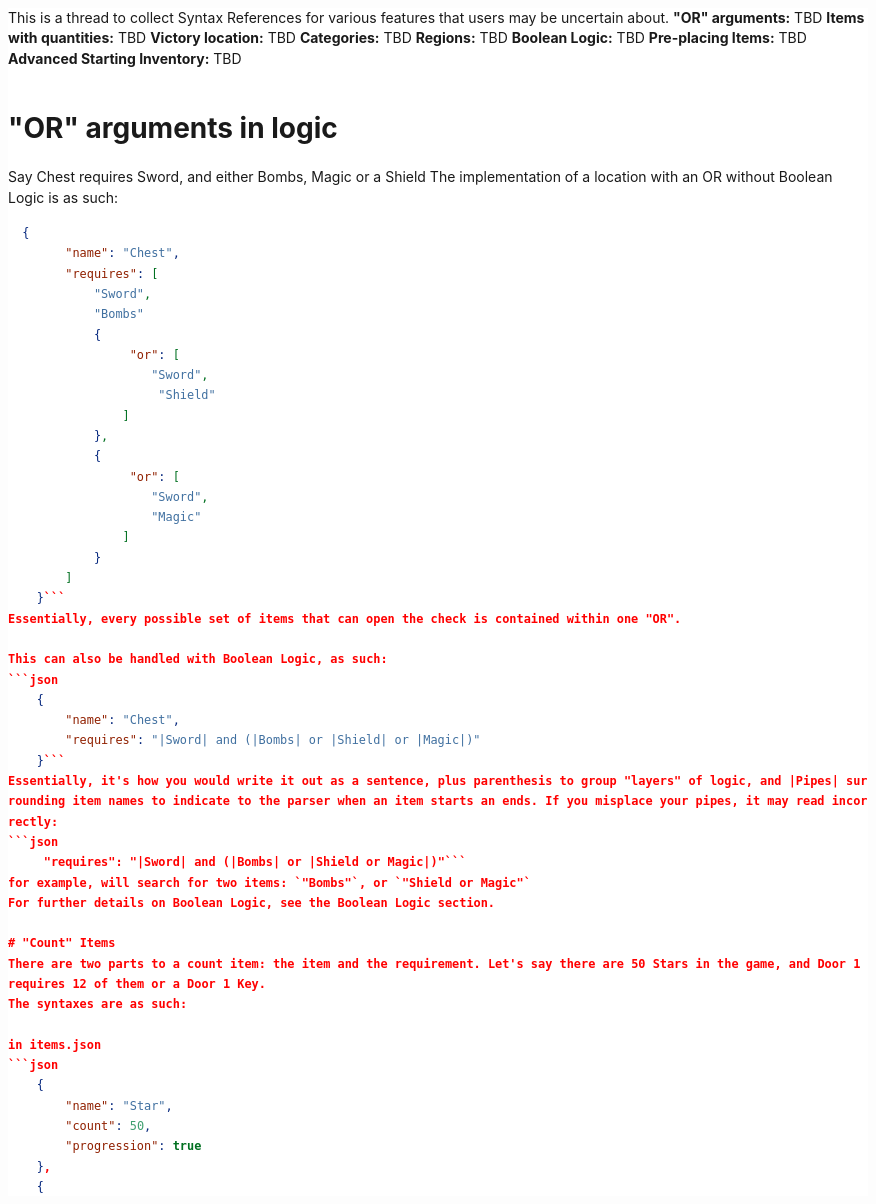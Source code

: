 This is a thread to collect Syntax References for various features that users may be uncertain about.
**"OR" arguments:** TBD
**Items with quantities:** TBD
**Victory location:** TBD
**Categories:** TBD
**Regions:** TBD
**Boolean Logic:** TBD
**Pre-placing Items:** TBD
**Advanced Starting Inventory:** TBD

# "OR" arguments in logic
Say Chest requires Sword, and either Bombs, Magic or a Shield
The implementation of a location with an OR without Boolean Logic is as such:
```json
  { 
        "name": "Chest", 
        "requires": [
            "Sword",
            "Bombs"
            { 
                 "or": [
                    "Sword",
                     "Shield"
                ]
            },
            { 
                 "or": [
                    "Sword",
                    "Magic"
                ]
            }
        ] 
    }```
Essentially, every possible set of items that can open the check is contained within one "OR".

This can also be handled with Boolean Logic, as such:
```json
    { 
        "name": "Chest",
        "requires": "|Sword| and (|Bombs| or |Shield| or |Magic|)"
    }```
Essentially, it's how you would write it out as a sentence, plus parenthesis to group "layers" of logic, and |Pipes| surrounding item names to indicate to the parser when an item starts an ends. If you misplace your pipes, it may read incorrectly:
```json
     "requires": "|Sword| and (|Bombs| or |Shield or Magic|)"```
for example, will search for two items: `"Bombs"`, or `"Shield or Magic"`
For further details on Boolean Logic, see the Boolean Logic section.

# "Count" Items
There are two parts to a count item: the item and the requirement. Let's say there are 50 Stars in the game, and Door 1 requires 12 of them or a Door 1 Key.
The syntaxes are as such:

in items.json
```json
    { 
        "name": "Star",
        "count": 50, 
        "progression": true
    },
    { 
```